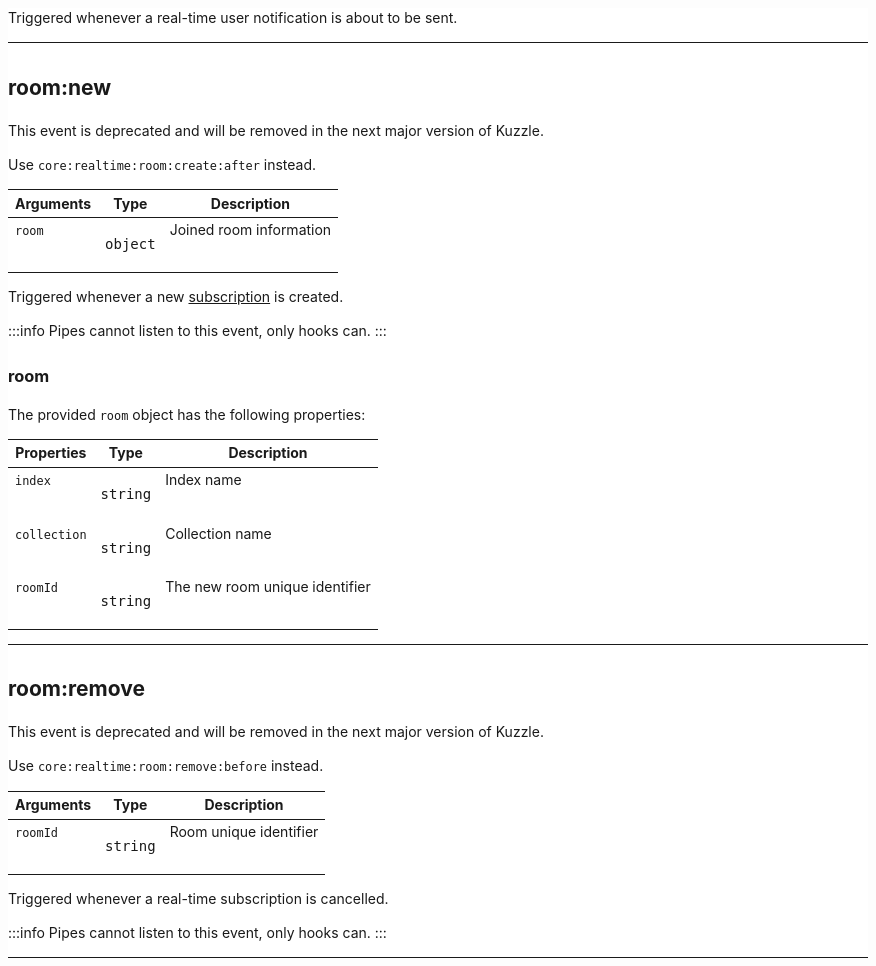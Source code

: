 Triggered whenever a real-time user notification is about to be sent.

---

## room:new

This event is deprecated and will be removed in the next major version of Kuzzle.

Use `core:realtime:room:create:after` instead.

<DeprecatedBadge version="2.5.0">


| Arguments | Type              | Description             |
| --------- | ----------------- | ----------------------- |
| `room`    | <pre>object</pre> | Joined room information |

Triggered whenever a new [subscription](/core/2/api/controllers/realtime/subscribe) is created.

:::info
Pipes cannot listen to this event, only hooks can.
:::

### room

The provided `room` object has the following properties:

| Properties   | Type              | Description                    |
| ------------ | ----------------- | ------------------------------ |
| `index`      | <pre>string</pre> | Index name                     |
| `collection` | <pre>string</pre> | Collection name                |
| `roomId`     | <pre>string</pre> | The new room unique identifier |

</DeprecatedBadge>

---

## room:remove

This event is deprecated and will be removed in the next major version of Kuzzle.

Use `core:realtime:room:remove:before` instead.

<DeprecatedBadge version="2.5.0">

| Arguments | Type              | Description            |
| --------- | ----------------- | ---------------------- |
| `roomId`  | <pre>string</pre> | Room unique identifier |

Triggered whenever a real-time subscription is cancelled.

:::info
Pipes cannot listen to this event, only hooks can.
:::

</DeprecatedBadge>

---
